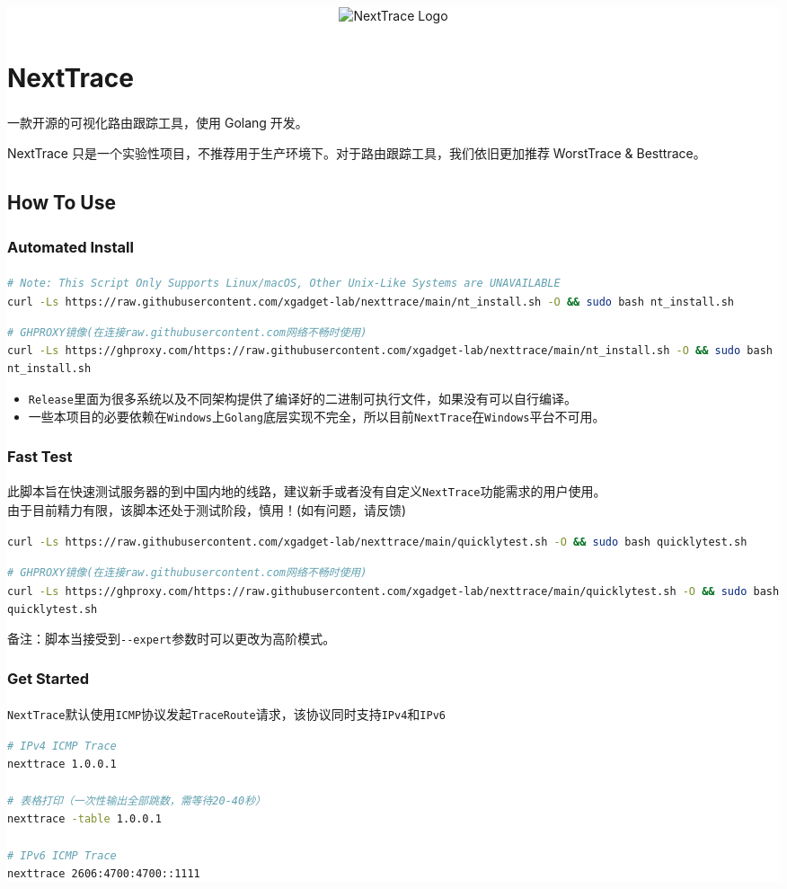 <div align="center">

<img src="asset/logo.png" height="200px" alt="NextTrace Logo"/>

</div>

# NextTrace

一款开源的可视化路由跟踪工具，使用 Golang 开发。

NextTrace 只是一个实验性项目，不推荐用于生产环境下。对于路由跟踪工具，我们依旧更加推荐 WorstTrace & Besttrace。

## How To Use

### Automated Install

```bash
# Note: This Script Only Supports Linux/macOS, Other Unix-Like Systems are UNAVAILABLE
curl -Ls https://raw.githubusercontent.com/xgadget-lab/nexttrace/main/nt_install.sh -O && sudo bash nt_install.sh
```

```bash
# GHPROXY镜像(在连接raw.githubusercontent.com网络不畅时使用)
curl -Ls https://ghproxy.com/https://raw.githubusercontent.com/xgadget-lab/nexttrace/main/nt_install.sh -O && sudo bash nt_install.sh
```

- `Release`里面为很多系统以及不同架构提供了编译好的二进制可执行文件，如果没有可以自行编译。
- 一些本项目的必要依赖在`Windows`上`Golang`底层实现不完全，所以目前`NextTrace`在`Windows`平台不可用。

### Fast Test

此脚本旨在快速测试服务器的到中国内地的线路，建议新手或者没有自定义`NextTrace`功能需求的用户使用。<br>
由于目前精力有限，该脚本还处于测试阶段，慎用！(如有问题，请反馈)

```bash
curl -Ls https://raw.githubusercontent.com/xgadget-lab/nexttrace/main/quicklytest.sh -O && sudo bash quicklytest.sh
```

```bash
# GHPROXY镜像(在连接raw.githubusercontent.com网络不畅时使用)
curl -Ls https://ghproxy.com/https://raw.githubusercontent.com/xgadget-lab/nexttrace/main/quicklytest.sh -O && sudo bash quicklytest.sh
```
备注：脚本当接受到`--expert`参数时可以更改为高阶模式。

### Get Started

`NextTrace`默认使用`ICMP`协议发起`TraceRoute`请求，该协议同时支持`IPv4`和`IPv6`

```bash
# IPv4 ICMP Trace
nexttrace 1.0.0.1

# 表格打印（一次性输出全部跳数，需等待20-40秒）
nexttrace -table 1.0.0.1

# IPv6 ICMP Trace
nexttrace 2606:4700:4700::1111
```

